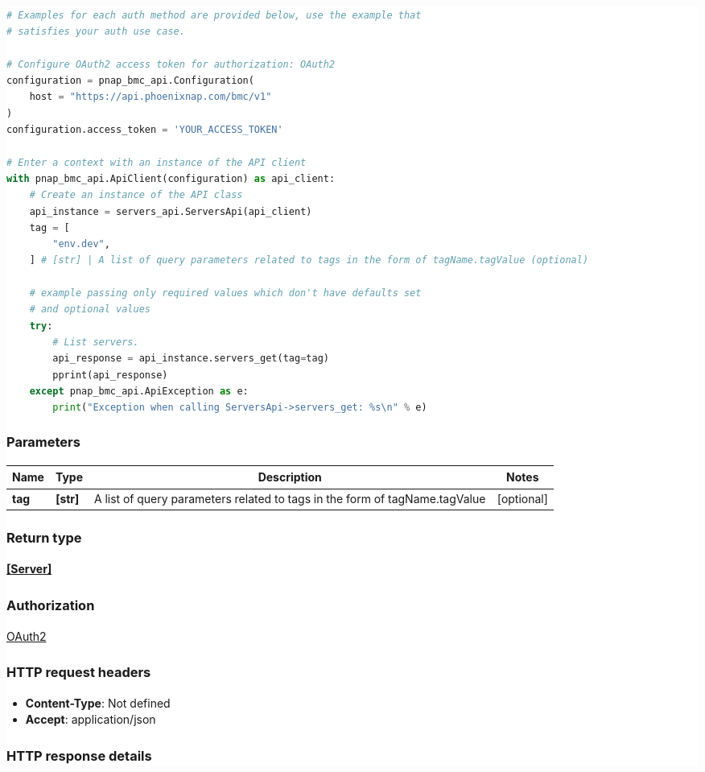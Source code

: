 ```python
# Examples for each auth method are provided below, use the example that
# satisfies your auth use case.

# Configure OAuth2 access token for authorization: OAuth2
configuration = pnap_bmc_api.Configuration(
    host = "https://api.phoenixnap.com/bmc/v1"
)
configuration.access_token = 'YOUR_ACCESS_TOKEN'

# Enter a context with an instance of the API client
with pnap_bmc_api.ApiClient(configuration) as api_client:
    # Create an instance of the API class
    api_instance = servers_api.ServersApi(api_client)
    tag = [
        "env.dev",
    ] # [str] | A list of query parameters related to tags in the form of tagName.tagValue (optional)

    # example passing only required values which don't have defaults set
    # and optional values
    try:
        # List servers.
        api_response = api_instance.servers_get(tag=tag)
        pprint(api_response)
    except pnap_bmc_api.ApiException as e:
        print("Exception when calling ServersApi->servers_get: %s\n" % e)
```


### Parameters

Name | Type | Description  | Notes
------------- | ------------- | ------------- | -------------
 **tag** | **[str]**| A list of query parameters related to tags in the form of tagName.tagValue | [optional]

### Return type

[**[Server]**](Server.md)

### Authorization

[OAuth2](../README.md#OAuth2)

### HTTP request headers

 - **Content-Type**: Not defined
 - **Accept**: application/json


### HTTP response details
